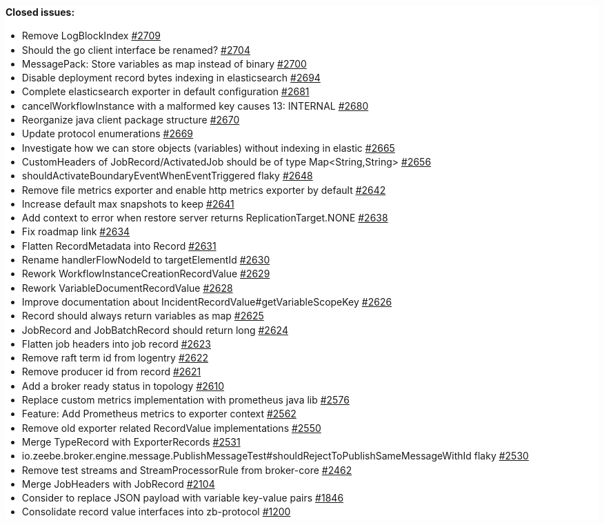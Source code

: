 **Closed issues:**

- Remove LogBlockIndex [\#2709](https://github.com/zeebe-io/zeebe/issues/2709)
- Should the go client interface be renamed? [\#2704](https://github.com/zeebe-io/zeebe/issues/2704)
- MessagePack: Store variables as map instead of binary [\#2700](https://github.com/zeebe-io/zeebe/issues/2700)
- Disable deployment record bytes indexing in elasticsearch [\#2694](https://github.com/zeebe-io/zeebe/issues/2694)
- Complete elasticsearch exporter in default configuration [\#2681](https://github.com/zeebe-io/zeebe/issues/2681)
- cancelWorkflowInstance with a malformed key causes 13: INTERNAL [\#2680](https://github.com/zeebe-io/zeebe/issues/2680)
- Reorganize java client package structure [\#2670](https://github.com/zeebe-io/zeebe/issues/2670)
- Update protocol enumerations [\#2669](https://github.com/zeebe-io/zeebe/issues/2669)
- Investigate how we can store objects \(variables\) without indexing in elastic  [\#2665](https://github.com/zeebe-io/zeebe/issues/2665)
- CustomHeaders of JobRecord/ActivatedJob should be of type Map\<String,String\> [\#2656](https://github.com/zeebe-io/zeebe/issues/2656)
- shouldActivateBoundaryEventWhenEventTriggered flaky  [\#2648](https://github.com/zeebe-io/zeebe/issues/2648)
- Remove file metrics exporter and enable http metrics exporter by default [\#2642](https://github.com/zeebe-io/zeebe/issues/2642)
- Increase default max snapshots to keep  [\#2641](https://github.com/zeebe-io/zeebe/issues/2641)
- Add context to error when restore server returns ReplicationTarget.NONE [\#2638](https://github.com/zeebe-io/zeebe/issues/2638)
- Fix roadmap link [\#2634](https://github.com/zeebe-io/zeebe/issues/2634)
- Flatten RecordMetadata into Record [\#2631](https://github.com/zeebe-io/zeebe/issues/2631)
- Rename handlerFlowNodeId to targetElementId [\#2630](https://github.com/zeebe-io/zeebe/issues/2630)
- Rework WorkflowInstanceCreationRecordValue [\#2629](https://github.com/zeebe-io/zeebe/issues/2629)
- Rework VariableDocumentRecordValue  [\#2628](https://github.com/zeebe-io/zeebe/issues/2628)
- Improve documentation about IncidentRecordValue\#getVariableScopeKey [\#2626](https://github.com/zeebe-io/zeebe/issues/2626)
- Record should always return variables as map [\#2625](https://github.com/zeebe-io/zeebe/issues/2625)
- JobRecord and JobBatchRecord should return long [\#2624](https://github.com/zeebe-io/zeebe/issues/2624)
- Flatten job headers into job record [\#2623](https://github.com/zeebe-io/zeebe/issues/2623)
- Remove raft term id from logentry [\#2622](https://github.com/zeebe-io/zeebe/issues/2622)
- Remove producer id from record [\#2621](https://github.com/zeebe-io/zeebe/issues/2621)
- Add a broker ready status in topology [\#2610](https://github.com/zeebe-io/zeebe/issues/2610)
- Replace custom metrics implementation with prometheus java lib  [\#2576](https://github.com/zeebe-io/zeebe/issues/2576)
- Feature: Add Prometheus metrics to exporter context [\#2562](https://github.com/zeebe-io/zeebe/issues/2562)
- Remove old exporter related RecordValue implementations [\#2550](https://github.com/zeebe-io/zeebe/issues/2550)
- Merge TypeRecord with ExporterRecords [\#2531](https://github.com/zeebe-io/zeebe/issues/2531)
- io.zeebe.broker.engine.message.PublishMessageTest\#shouldRejectToPublishSameMessageWithId flaky [\#2530](https://github.com/zeebe-io/zeebe/issues/2530)
- Remove test streams and StreamProcessorRule from broker-core [\#2462](https://github.com/zeebe-io/zeebe/issues/2462)
- Merge JobHeaders with JobRecord [\#2104](https://github.com/zeebe-io/zeebe/issues/2104)
- Consider to replace JSON payload with variable key-value pairs [\#1846](https://github.com/zeebe-io/zeebe/issues/1846)
- Consolidate record value interfaces into zb-protocol [\#1200](https://github.com/zeebe-io/zeebe/issues/1200)
